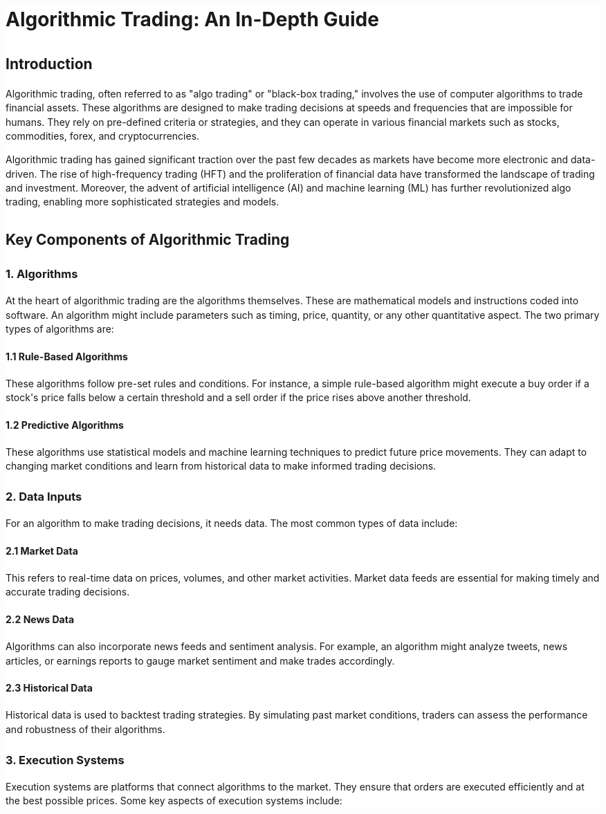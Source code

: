 # Algorithmic Trading: An In-Depth Guide

## Introduction
Algorithmic trading, often referred to as "algo trading" or "black-box trading," involves the use of computer algorithms to trade financial assets. These algorithms are designed to make trading decisions at speeds and frequencies that are impossible for humans. They rely on pre-defined criteria or strategies, and they can operate in various financial markets such as stocks, commodities, forex, and cryptocurrencies.

Algorithmic trading has gained significant traction over the past few decades as markets have become more electronic and data-driven. The rise of high-frequency trading (HFT) and the proliferation of financial data have transformed the landscape of trading and investment. Moreover, the advent of artificial intelligence (AI) and machine learning (ML) has further revolutionized algo trading, enabling more sophisticated strategies and models.

## Key Components of Algorithmic Trading

### 1. Algorithms
At the heart of algorithmic trading are the algorithms themselves. These are mathematical models and instructions coded into software. An algorithm might include parameters such as timing, price, quantity, or any other quantitative aspect. The two primary types of algorithms are:

#### 1.1 Rule-Based Algorithms
These algorithms follow pre-set rules and conditions. For instance, a simple rule-based algorithm might execute a buy order if a stock's price falls below a certain threshold and a sell order if the price rises above another threshold.

#### 1.2 Predictive Algorithms
These algorithms use statistical models and machine learning techniques to predict future price movements. They can adapt to changing market conditions and learn from historical data to make informed trading decisions.

### 2. Data Inputs
For an algorithm to make trading decisions, it needs data. The most common types of data include:

#### 2.1 Market Data
This refers to real-time data on prices, volumes, and other market activities. Market data feeds are essential for making timely and accurate trading decisions.

#### 2.2 News Data
Algorithms can also incorporate news feeds and sentiment analysis. For example, an algorithm might analyze tweets, news articles, or earnings reports to gauge market sentiment and make trades accordingly.

#### 2.3 Historical Data
Historical data is used to backtest trading strategies. By simulating past market conditions, traders can assess the performance and robustness of their algorithms.

### 3. Execution Systems
Execution systems are platforms that connect algorithms to the market. They ensure that orders are executed efficiently and at the best possible prices. Some key aspects of execution systems include:
